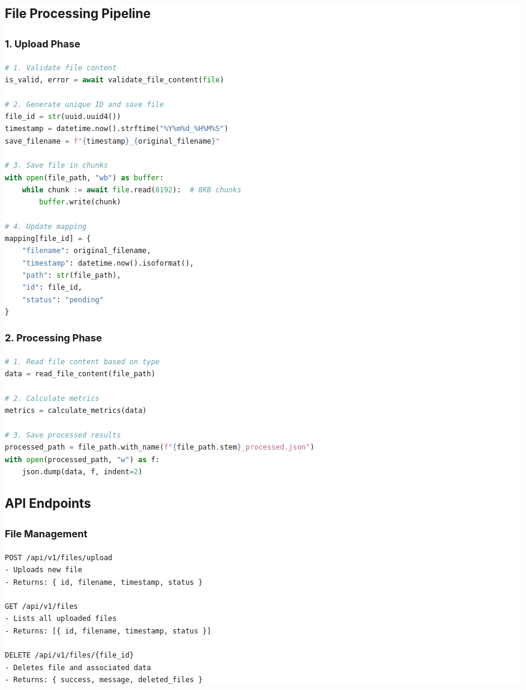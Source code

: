 ## File Processing Pipeline

### 1. Upload Phase

```python
# 1. Validate file content
is_valid, error = await validate_file_content(file)

# 2. Generate unique ID and save file
file_id = str(uuid.uuid4())
timestamp = datetime.now().strftime("%Y%m%d_%H%M%S")
save_filename = f"{timestamp}_{original_filename}"

# 3. Save file in chunks
with open(file_path, "wb") as buffer:
    while chunk := await file.read(8192):  # 8KB chunks
        buffer.write(chunk)

# 4. Update mapping
mapping[file_id] = {
    "filename": original_filename,
    "timestamp": datetime.now().isoformat(),
    "path": str(file_path),
    "id": file_id,
    "status": "pending"
}
```

### 2. Processing Phase

```python
# 1. Read file content based on type
data = read_file_content(file_path)

# 2. Calculate metrics
metrics = calculate_metrics(data)

# 3. Save processed results
processed_path = file_path.with_name(f"{file_path.stem}_processed.json")
with open(processed_path, "w") as f:
    json.dump(data, f, indent=2)
```

## API Endpoints

### File Management

```
POST /api/v1/files/upload
- Uploads new file
- Returns: { id, filename, timestamp, status }

GET /api/v1/files
- Lists all uploaded files
- Returns: [{ id, filename, timestamp, status }]

DELETE /api/v1/files/{file_id}
- Deletes file and associated data
- Returns: { success, message, deleted_files }
```
